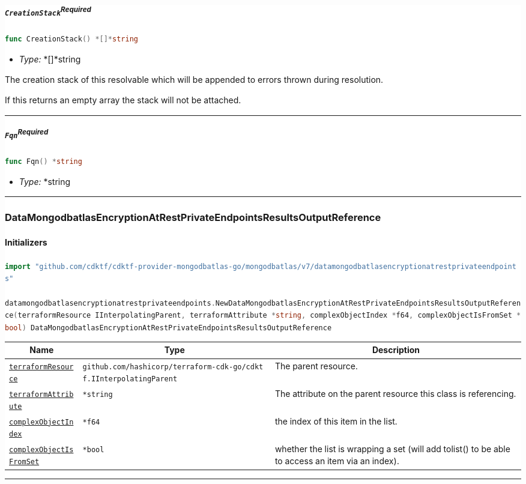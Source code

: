 ##### `CreationStack`<sup>Required</sup> <a name="CreationStack" id="@cdktf/provider-mongodbatlas.dataMongodbatlasEncryptionAtRestPrivateEndpoints.DataMongodbatlasEncryptionAtRestPrivateEndpointsResultsList.property.creationStack"></a>

```go
func CreationStack() *[]*string
```

- *Type:* *[]*string

The creation stack of this resolvable which will be appended to errors thrown during resolution.

If this returns an empty array the stack will not be attached.

---

##### `Fqn`<sup>Required</sup> <a name="Fqn" id="@cdktf/provider-mongodbatlas.dataMongodbatlasEncryptionAtRestPrivateEndpoints.DataMongodbatlasEncryptionAtRestPrivateEndpointsResultsList.property.fqn"></a>

```go
func Fqn() *string
```

- *Type:* *string

---


### DataMongodbatlasEncryptionAtRestPrivateEndpointsResultsOutputReference <a name="DataMongodbatlasEncryptionAtRestPrivateEndpointsResultsOutputReference" id="@cdktf/provider-mongodbatlas.dataMongodbatlasEncryptionAtRestPrivateEndpoints.DataMongodbatlasEncryptionAtRestPrivateEndpointsResultsOutputReference"></a>

#### Initializers <a name="Initializers" id="@cdktf/provider-mongodbatlas.dataMongodbatlasEncryptionAtRestPrivateEndpoints.DataMongodbatlasEncryptionAtRestPrivateEndpointsResultsOutputReference.Initializer"></a>

```go
import "github.com/cdktf/cdktf-provider-mongodbatlas-go/mongodbatlas/v7/datamongodbatlasencryptionatrestprivateendpoints"

datamongodbatlasencryptionatrestprivateendpoints.NewDataMongodbatlasEncryptionAtRestPrivateEndpointsResultsOutputReference(terraformResource IInterpolatingParent, terraformAttribute *string, complexObjectIndex *f64, complexObjectIsFromSet *bool) DataMongodbatlasEncryptionAtRestPrivateEndpointsResultsOutputReference
```

| **Name** | **Type** | **Description** |
| --- | --- | --- |
| <code><a href="#@cdktf/provider-mongodbatlas.dataMongodbatlasEncryptionAtRestPrivateEndpoints.DataMongodbatlasEncryptionAtRestPrivateEndpointsResultsOutputReference.Initializer.parameter.terraformResource">terraformResource</a></code> | <code>github.com/hashicorp/terraform-cdk-go/cdktf.IInterpolatingParent</code> | The parent resource. |
| <code><a href="#@cdktf/provider-mongodbatlas.dataMongodbatlasEncryptionAtRestPrivateEndpoints.DataMongodbatlasEncryptionAtRestPrivateEndpointsResultsOutputReference.Initializer.parameter.terraformAttribute">terraformAttribute</a></code> | <code>*string</code> | The attribute on the parent resource this class is referencing. |
| <code><a href="#@cdktf/provider-mongodbatlas.dataMongodbatlasEncryptionAtRestPrivateEndpoints.DataMongodbatlasEncryptionAtRestPrivateEndpointsResultsOutputReference.Initializer.parameter.complexObjectIndex">complexObjectIndex</a></code> | <code>*f64</code> | the index of this item in the list. |
| <code><a href="#@cdktf/provider-mongodbatlas.dataMongodbatlasEncryptionAtRestPrivateEndpoints.DataMongodbatlasEncryptionAtRestPrivateEndpointsResultsOutputReference.Initializer.parameter.complexObjectIsFromSet">complexObjectIsFromSet</a></code> | <code>*bool</code> | whether the list is wrapping a set (will add tolist() to be able to access an item via an index). |

---